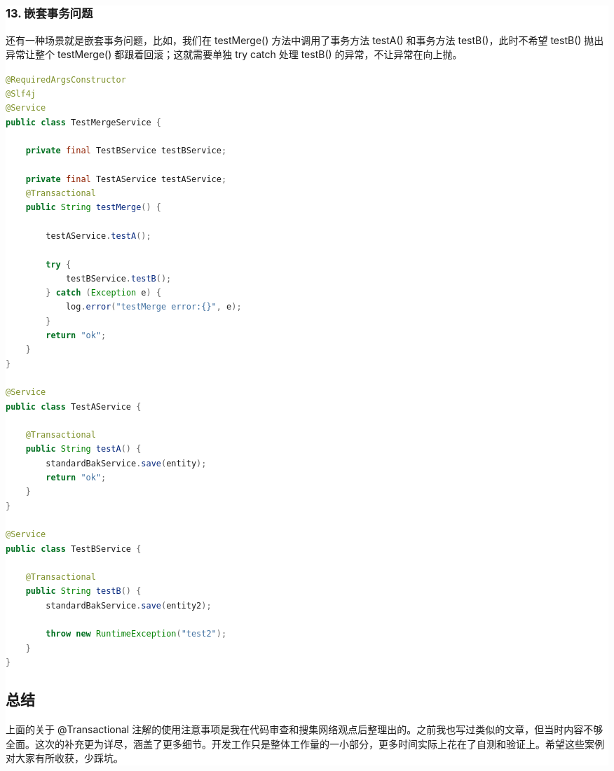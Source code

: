 ### 13. 嵌套事务问题

还有一种场景就是嵌套事务问题，比如，我们在 testMerge() 方法中调用了事务方法 testA() 和事务方法 testB()，此时不希望 testB() 抛出异常让整个 testMerge() 都跟着回滚；这就需要单独 try catch 处理 testB() 的异常，不让异常在向上抛。

```java
@RequiredArgsConstructor
@Slf4j
@Service
public class TestMergeService {

    private final TestBService testBService;

    private final TestAService testAService;
    @Transactional
    public String testMerge() {
    
        testAService.testA();

        try {
            testBService.testB();
        } catch (Exception e) {
            log.error("testMerge error:{}", e);
        }
        return "ok";
    }
}

@Service
public class TestAService {

    @Transactional
    public String testA() {
        standardBakService.save(entity);
        return "ok";
    }
}

@Service
public class TestBService {

    @Transactional
    public String testB() {
        standardBakService.save(entity2);
        
        throw new RuntimeException("test2");
    }
}
```

## 总结

上面的关于 @Transactional 注解的使用注意事项是我在代码审查和搜集网络观点后整理出的。之前我也写过类似的文章，但当时内容不够全面。这次的补充更为详尽，涵盖了更多细节。开发工作只是整体工作量的一小部分，更多时间实际上花在了自测和验证上。希望这些案例对大家有所收获，少踩坑。